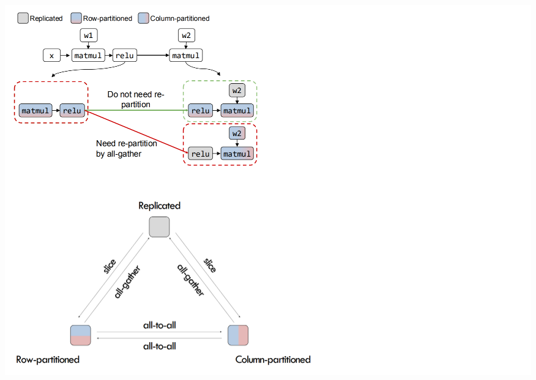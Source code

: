 <img src="img/rep_cost.png" alt="rep_cost" style="zoom:50%;" />

<img src="img/repartition_communication.png" alt="repartition_communication" style="zoom:50%;" />
